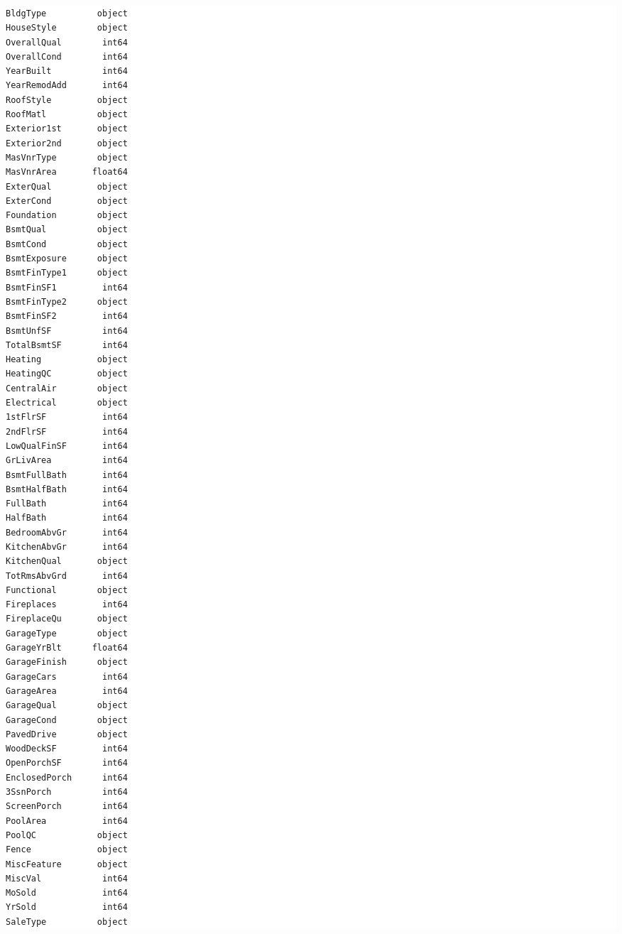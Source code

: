     BldgType          object
    HouseStyle        object
    OverallQual        int64
    OverallCond        int64
    YearBuilt          int64
    YearRemodAdd       int64
    RoofStyle         object
    RoofMatl          object
    Exterior1st       object
    Exterior2nd       object
    MasVnrType        object
    MasVnrArea       float64
    ExterQual         object
    ExterCond         object
    Foundation        object
    BsmtQual          object
    BsmtCond          object
    BsmtExposure      object
    BsmtFinType1      object
    BsmtFinSF1         int64
    BsmtFinType2      object
    BsmtFinSF2         int64
    BsmtUnfSF          int64
    TotalBsmtSF        int64
    Heating           object
    HeatingQC         object
    CentralAir        object
    Electrical        object
    1stFlrSF           int64
    2ndFlrSF           int64
    LowQualFinSF       int64
    GrLivArea          int64
    BsmtFullBath       int64
    BsmtHalfBath       int64
    FullBath           int64
    HalfBath           int64
    BedroomAbvGr       int64
    KitchenAbvGr       int64
    KitchenQual       object
    TotRmsAbvGrd       int64
    Functional        object
    Fireplaces         int64
    FireplaceQu       object
    GarageType        object
    GarageYrBlt      float64
    GarageFinish      object
    GarageCars         int64
    GarageArea         int64
    GarageQual        object
    GarageCond        object
    PavedDrive        object
    WoodDeckSF         int64
    OpenPorchSF        int64
    EnclosedPorch      int64
    3SsnPorch          int64
    ScreenPorch        int64
    PoolArea           int64
    PoolQC            object
    Fence             object
    MiscFeature       object
    MiscVal            int64
    MoSold             int64
    YrSold             int64
    SaleType          object
